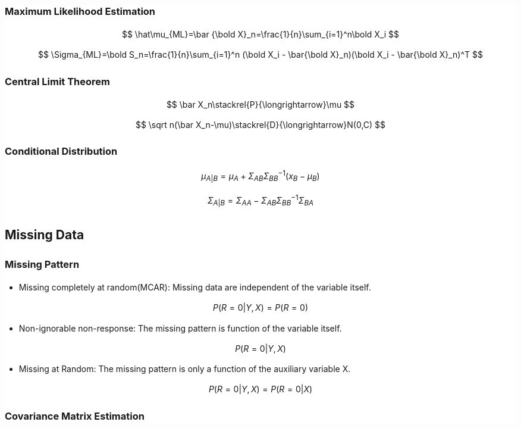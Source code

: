 ### Maximum Likelihood Estimation

$$
\hat\mu_{ML}=\bar {\bold X}_n=\frac{1}{n}\sum_{i=1}^n\bold X_i
$$

$$
\Sigma_{ML}=\bold S_n=\frac{1}{n}\sum_{i=1}^n (\bold X_i - \bar{\bold X}_n)(\bold X_i - \bar{\bold X}_n)^T
$$

### Central Limit Theorem

$$
\bar X_n\stackrel{P}{\longrightarrow}\mu
$$

$$
\sqrt n(\bar X_n-\mu)\stackrel{D}{\longrightarrow}N(0,C)
$$

### Conditional Distribution

$$
\mu_{A|B}=\mu_A+\Sigma_{AB}\Sigma_{BB}^{-1}(x_B-\mu_B)
$$

$$
\Sigma_{A|B}=\Sigma_{AA}-\Sigma_{AB}\Sigma_{BB}^{-1}\Sigma_{BA}
$$

## Missing Data

### Missing Pattern

- Missing completely at random(MCAR): Missing data are independent of the variable itself.

$$
P(R=0|Y,X)=P(R=0)
$$

- Non-ignorable non-response: The missing pattern is function of the variable itself.

$$
P(R=0|Y,X)
$$

- Missing at Random: The missing pattern is only a function of the auxiliary variable X.

$$
P(R=0|Y,X)=P(R=0|X)
$$

### Covariance Matrix Estimation

